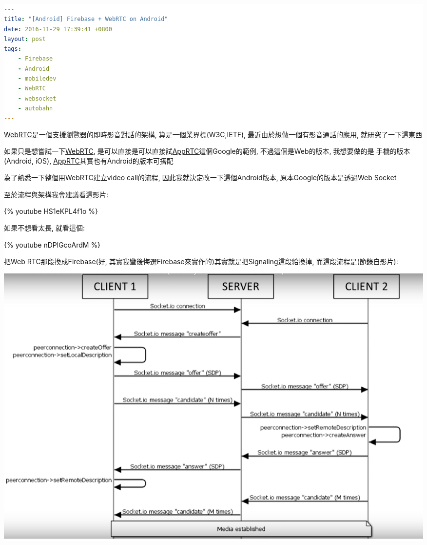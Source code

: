 ```yaml
---
title: "[Android] Firebase + WebRTC on Android"
date: 2016-11-29 17:39:41 +0800
layout: post
tags: 
    - Firebase
    - Android
    - mobiledev
    - WebRTC
    - websocket
    - autobahn
---
```


[WebRTC](https://webrtc.org/)是一個支援瀏覽器的即時影音對話的架構, 算是一個業界標(W3C,IETF), 最近由於想做一個有影音通話的應用, 就研究了一下這東西

如果只是想嘗試一下[WebRTC](https://webrtc.org/), 是可以直接是可以直接試[AppRTC](https://appr.tc/)這個Google的範例, 不過這個是Web的版本, 我想要做的是
手機的版本(Android, iOS), [AppRTC](https://appr.tc/)其實也有Android的版本可搭配

為了熟悉一下整個用WebRTC建立video call的流程, 因此我就決定改一下這個Android版本, 原本Google的版本是透過Web Socket

至於流程與架構我會建議看這影片:

{% youtube HS1eKPL4f1o %}

如果不想看太長, 就看這個:

{% youtube nDPlGcoArdM %}

把Web RTC那段換成Firebase(好, 其實我蠻後悔選Firebase來實作的)其實就是把Signaling這段給換掉, 而這段流程是(節錄自影片):

![](/images/posts/webrtc.png)
